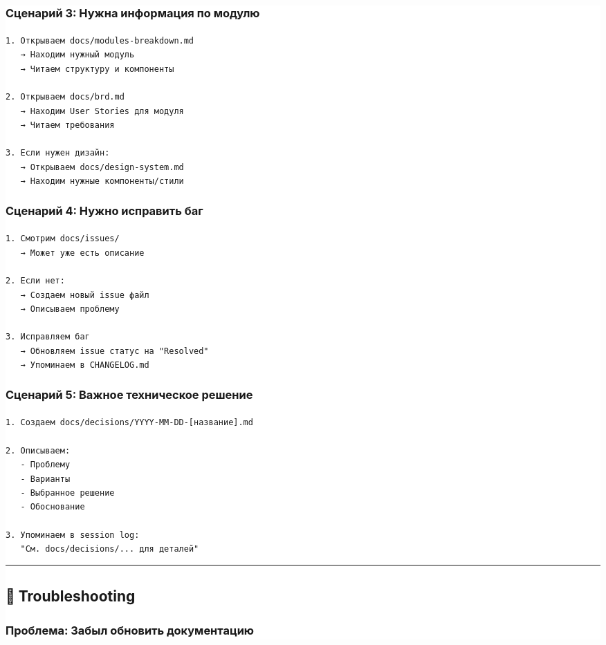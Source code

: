 ### Сценарий 3: Нужна информация по модулю

```
1. Открываем docs/modules-breakdown.md
   → Находим нужный модуль
   → Читаем структуру и компоненты

2. Открываем docs/brd.md
   → Находим User Stories для модуля
   → Читаем требования

3. Если нужен дизайн:
   → Открываем docs/design-system.md
   → Находим нужные компоненты/стили
```

### Сценарий 4: Нужно исправить баг

```
1. Смотрим docs/issues/
   → Может уже есть описание

2. Если нет:
   → Создаем новый issue файл
   → Описываем проблему

3. Исправляем баг
   → Обновляем issue статус на "Resolved"
   → Упоминаем в CHANGELOG.md
```

### Сценарий 5: Важное техническое решение

```
1. Создаем docs/decisions/YYYY-MM-DD-[название].md

2. Описываем:
   - Проблему
   - Варианты
   - Выбранное решение
   - Обоснование

3. Упоминаем в session log:
   "См. docs/decisions/... для деталей"
```

---

## 🚨 Troubleshooting

### Проблема: Забыл обновить документацию
